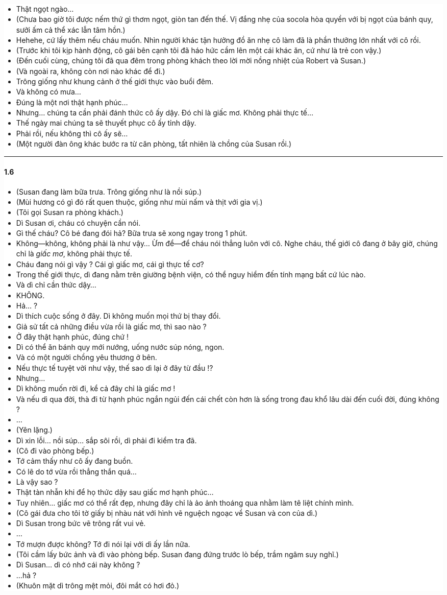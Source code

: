 - Thật ngọt ngào…
- (Chưa bao giờ tôi được nếm thứ gì thơm ngọt, giòn tan đến thế. Vị đắng nhẹ của socola hòa quyền với bị ngọt của bánh quy, sưởi ấm cả thể xác lẫn tâm hồn.)
- Hehehe, cứ lấy thêm nếu cháu muốn. Nhìn người khác tận hưởng đồ ăn nhẹ cô làm đã là phần thưởng lớn nhất với cô rồi.
- (Trước khi tôi kịp hành động, cô gái bên cạnh tôi đã háo hức cầm lên một cái khác ăn, cứ như là trẻ con vậy.)
- (Đến cuối cùng, chúng tôi đã qua đêm trong phòng khách theo lời mời nồng nhiệt của Robert và Susan.)
- (Và ngoài ra, không còn nơi nào khác để đi.)
- Trông giống như khung cảnh ở thế giới thực vào buổi đêm.
- Và không có mưa…
- Đúng là một nơi thật hạnh phúc…
- Nhưng… chúng ta cần phải đánh thức cô ấy dậy. Đó chỉ là giấc mơ. Không phải thực tế…
- Thế ngày mai chúng ta sẽ thuyết phục cô ấy tỉnh dậy.
- Phải rồi, nếu không thì cô ấy sẽ…
- (Một người đàn ông khác bước ra từ căn phòng, tất nhiên là chồng của Susan rồi.)

---

#### 1.6 <a id="chapter1-6"></a>

- (Susan đang làm bữa trưa. Trông giống như là nồi súp.)
- (Mùi hương có gì đó rất quen thuộc, giống như mùi nấm và thịt với gia vị.)
- (Tôi gọi Susan ra phòng khách.)
- Dì Susan ơi, cháu có chuyện cần nói.
- Gì thế cháu? Cô bé đang đói hả? Bữa trưa sẽ xong ngay trong 1 phút.
- Không—không, không phải là như vậy… Ừm để—để cháu nói thẳng luôn với cô. Nghe cháu, thế giới cô đang ở bây giờ, chúng chỉ là <i>giấc mơ</i>, không phải thực tế.
- Cháu đang nói gì vậy ? Cái gì giấc mơ, cái gì thực tế cơ?
- Trong thế giới thực, dì đang nằm trên giường bệnh viện, có thể nguy hiểm đến tính mạng bất cứ lúc nào.
- Và dì chỉ cần thức dậy…
- KHÔNG.
- Hả… ?
- Dì thích cuộc sống ở đây. Dì không muốn mọi thứ bị thay đổi.
- Giả sử tất cả những điều vừa rồi là giấc mơ, thì sao nào ?
- Ở đây thật hạnh phúc, đúng chứ !
- Dì có thể ăn bánh quy mới nướng, uống nước súp nóng, ngon.
- Và có một người chồng yêu thương ở bên.
- Nếu thực tế tuyệt vời như vậy, thế sao dì lại ở đây từ đầu !?
- Nhưng…
- Dì không muốn rời đi, kể cả đây chỉ là giấc mơ !
- Và nếu dì qua đời, thà đi từ hạnh phúc ngắn ngủi đến cái chết còn hơn là sống trong đau khổ lâu dài đến cuối đời, đúng không ?
- …
- (Yên lặng.)
- Dì xin lỗi… nồi súp… sắp sôi rồi, dì phải đi kiểm tra đã.
- (Cô đi vào phòng bếp.)
- Tớ cảm thấy như cô ấy đang buồn.
- Có lẽ do tớ vừa rồi thẳng thắn quá…
- Là vậy sao ?
- Thật tàn nhẫn khi để họ thức dậy sau giấc mơ hạnh phúc…
- Tuy nhiên… giấc mơ có thể rất đẹp, nhưng đây chỉ là ảo ảnh thoáng qua nhằm làm tê liệt chính mình.
- (Cô gái đưa cho tôi tờ giấy bị nhàu nát với hình vẽ nguệch ngoạc về Susan và con của dì.)
- Dì Susan trong bức vẽ trông rất vui vẻ.
- …
- Tớ mượn được không? Tớ đi nói lại với dì ấy lần nữa.
- (Tôi cầm lấy bức ảnh và đi vào phòng bếp. Susan đang đứng trước lò bếp, trầm ngâm suy nghĩ.)
- Dì Susan… dì có nhớ cái này không ?
- …hả ?
- (Khuôn mặt dì trông mệt mỏi, đôi mắt có hơi đỏ.)